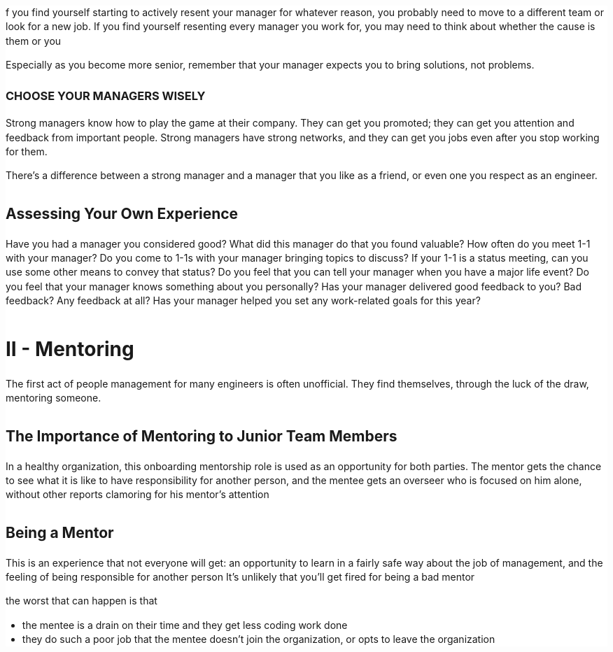f you  find yourself starting to actively resent your manager for whatever reason, you probably need to move to a different team or look for a new job.
If you  find yourself resenting every manager you work for, you may need to think about whether the cause is them or you

Especially as you become more senior, remember that your manager expects you to bring solutions, not problems.

### CHOOSE YOUR MANAGERS WISELY
Strong managers know how to play the game at their company. They can get you promoted; they can get you attention and feedback from important people. Strong managers have strong networks, and they can get you jobs even after you stop working for them.

There’s a difference between a strong manager and a manager that you like as a friend, or even one you respect as an engineer.

## Assessing Your Own Experience
Have you had a manager you considered good? 
What did this manager do that you found valuable?
How often do you meet 1-1 with your manager? 
Do you come to 1-1s with your manager bringing topics to discuss?
If your 1-1 is a status meeting, can you use some other means to convey that status?
Do you feel that you can tell your manager when you have a major life event?
Do you feel that your manager knows something about you personally?
Has your manager delivered good feedback to you?
Bad feedback?
Any feedback at all?
Has your manager helped you set any work-related goals for this year?

# II - Mentoring
The  first act of people management for many engineers is often unofficial. They  find themselves, through the luck of the draw, mentoring someone.

## The Importance of Mentoring to Junior Team Members
In a healthy organization, this onboarding mentorship role is used as an opportunity for both parties. The mentor gets the chance to see what it is like to have responsibility for another person, and the mentee gets an overseer who is focused on him alone, without other reports clamoring for his mentor’s attention

## Being a Mentor
This is an experience that not everyone will get: an opportunity to learn in a fairly safe way about the job of management, and the feeling of being responsible for another person
It’s unlikely that you’ll get  fired for being a bad mentor

the worst that can happen is that 
* the mentee is a drain on their time and they get less coding work done
* they do such a poor job that the mentee doesn’t join the organization, or opts to leave the organization
